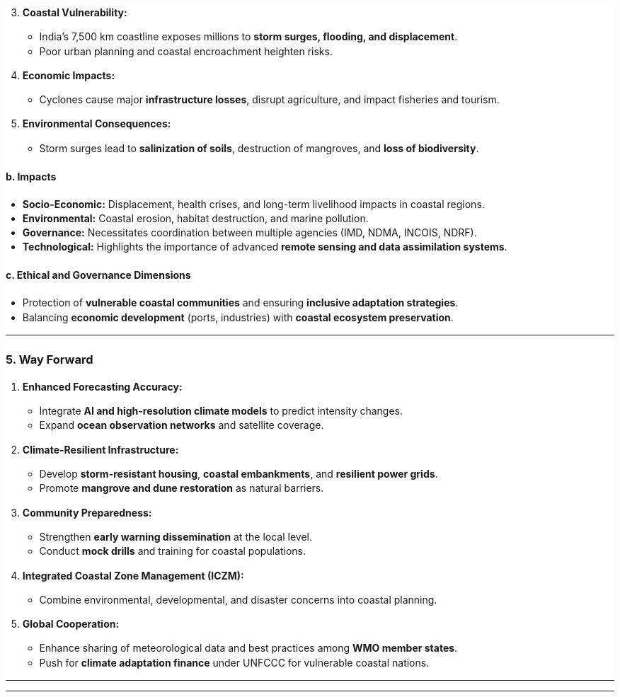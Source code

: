 3. **Coastal Vulnerability:**

   * India’s 7,500 km coastline exposes millions to **storm surges, flooding, and displacement**.
   * Poor urban planning and coastal encroachment heighten risks.

4. **Economic Impacts:**

   * Cyclones cause major **infrastructure losses**, disrupt agriculture, and impact fisheries and tourism.

5. **Environmental Consequences:**

   * Storm surges lead to **salinization of soils**, destruction of mangroves, and **loss of biodiversity**.

#### **b. Impacts**

* **Socio-Economic:** Displacement, health crises, and long-term livelihood impacts in coastal regions.
* **Environmental:** Coastal erosion, habitat destruction, and marine pollution.
* **Governance:** Necessitates coordination between multiple agencies (IMD, NDMA, INCOIS, NDRF).
* **Technological:** Highlights the importance of advanced **remote sensing and data assimilation systems**.

#### **c. Ethical and Governance Dimensions**

* Protection of **vulnerable coastal communities** and ensuring **inclusive adaptation strategies**.
* Balancing **economic development** (ports, industries) with **coastal ecosystem preservation**.

---

### 5. **Way Forward**

1. **Enhanced Forecasting Accuracy:**

   * Integrate **AI and high-resolution climate models** to predict intensity changes.
   * Expand **ocean observation networks** and satellite coverage.

2. **Climate-Resilient Infrastructure:**

   * Develop **storm-resistant housing**, **coastal embankments**, and **resilient power grids**.
   * Promote **mangrove and dune restoration** as natural barriers.

3. **Community Preparedness:**

   * Strengthen **early warning dissemination** at the local level.
   * Conduct **mock drills** and training for coastal populations.

4. **Integrated Coastal Zone Management (ICZM):**

   * Combine environmental, developmental, and disaster concerns into coastal planning.

5. **Global Cooperation:**

   * Enhance sharing of meteorological data and best practices among **WMO member states**.
   * Push for **climate adaptation finance** under UNFCCC for vulnerable coastal nations.

---

---
